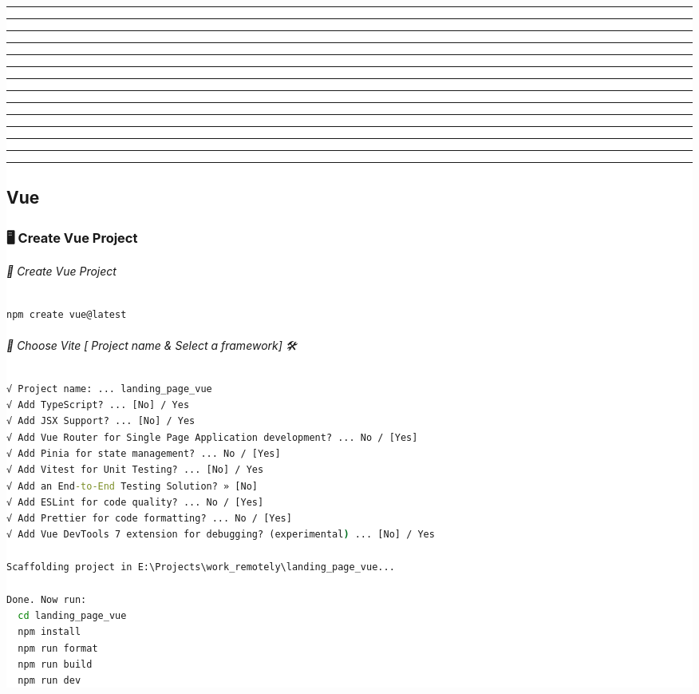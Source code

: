 
---

---

---

---

---

---

---

---

---

---

---

---

---

---

## Vue

### 🖥️ Create Vue Project

###### 📁 Create Vue Project

```cmd
npm create vue@latest
```

###### 🚀 Choose Vite [ Project name & Select a framework] 🛠️

```cmd
√ Project name: ... landing_page_vue
√ Add TypeScript? ... [No] / Yes
√ Add JSX Support? ... [No] / Yes
√ Add Vue Router for Single Page Application development? ... No / [Yes]
√ Add Pinia for state management? ... No / [Yes]
√ Add Vitest for Unit Testing? ... [No] / Yes
√ Add an End-to-End Testing Solution? » [No]
√ Add ESLint for code quality? ... No / [Yes]
√ Add Prettier for code formatting? ... No / [Yes]
√ Add Vue DevTools 7 extension for debugging? (experimental) ... [No] / Yes

Scaffolding project in E:\Projects\work_remotely\landing_page_vue...

Done. Now run:
  cd landing_page_vue
  npm install
  npm run format
  npm run build
  npm run dev
```
